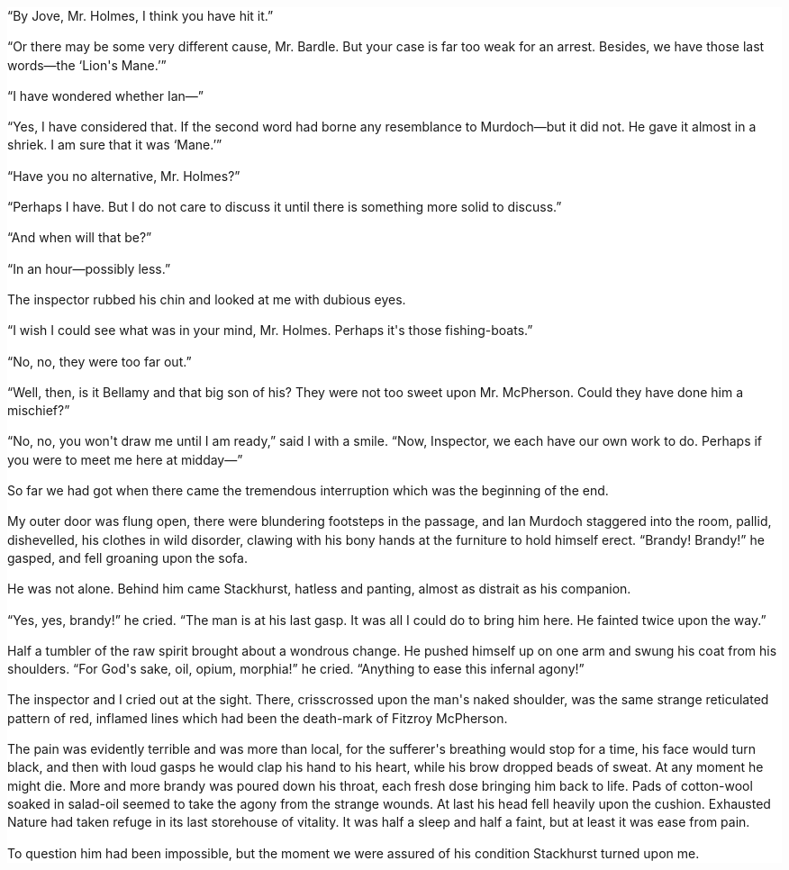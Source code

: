 “By Jove, Mr. Holmes, I think you have hit it.”

“Or there may be some very different cause, Mr. Bardle. But your case is far too weak for an arrest. Besides, we have those last words—the ‘Lion's Mane.’”

“I have wondered whether Ian—”

“Yes, I have considered that. If the second word had borne any resemblance to Murdoch—but it did not. He gave it almost in a shriek. I am sure that it was ‘Mane.’”

“Have you no alternative, Mr. Holmes?”

“Perhaps I have. But I do not care to discuss it until there is something more solid to discuss.”

“And when will that be?”

“In an hour—possibly less.”

The inspector rubbed his chin and looked at me with dubious eyes.

“I wish I could see what was in your mind, Mr. Holmes. Perhaps it's those fishing-boats.”

“No, no, they were too far out.”

“Well, then, is it Bellamy and that big son of his? They were not too sweet upon Mr. McPherson. Could they have done him a mischief?”

“No, no, you won't draw me until I am ready,” said I with a smile. “Now, Inspector, we each have our own work to do. Perhaps if you were to meet me here at midday—”

So far we had got when there came the tremendous interruption which was the beginning of the end.

My outer door was flung open, there were blundering footsteps in the passage, and Ian Murdoch staggered into the room, pallid, dishevelled, his clothes in wild disorder, clawing with his bony hands at the furniture to hold himself erect. “Brandy! Brandy!” he gasped, and fell groaning upon the sofa.

He was not alone. Behind him came Stackhurst, hatless and panting, almost as distrait as his companion.

“Yes, yes, brandy!” he cried. “The man is at his last gasp. It was all I could do to bring him here. He fainted twice upon the way.”

Half a tumbler of the raw spirit brought about a wondrous change. He pushed himself up on one arm and swung his coat from his shoulders. “For God's sake, oil, opium, morphia!” he cried. “Anything to ease this infernal agony!”

The inspector and I cried out at the sight. There, crisscrossed upon the man's naked shoulder, was the same strange reticulated pattern of red, inflamed lines which had been the death-mark of Fitzroy McPherson.

The pain was evidently terrible and was more than local, for the sufferer's breathing would stop for a time, his face would turn black, and then with loud gasps he would clap his hand to his heart, while his brow dropped beads of sweat. At any moment he might die. More and more brandy was poured down his throat, each fresh dose bringing him back to life. Pads of cotton-wool soaked in salad-oil seemed to take the agony from the strange wounds. At last his head fell heavily upon the cushion. Exhausted Nature had taken refuge in its last storehouse of vitality. It was half a sleep and half a faint, but at least it was ease from pain.

To question him had been impossible, but the moment we were assured of his condition Stackhurst turned upon me.
